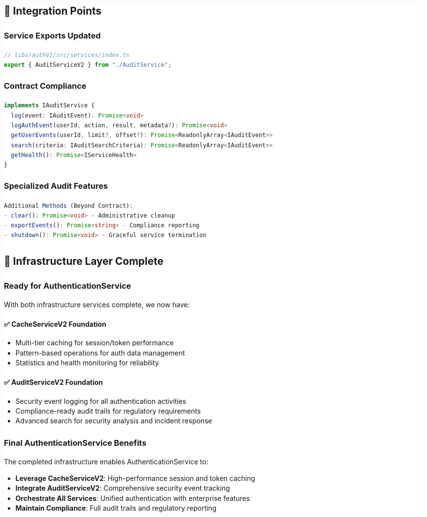 ## 🔧 Integration Points

### Service Exports Updated

```typescript
// libs/authV2/src/services/index.ts
export { AuditServiceV2 } from "./AuditService";
```

### Contract Compliance

```typescript
implements IAuditService {
  log(event: IAuditEvent): Promise<void>
  logAuthEvent(userId, action, result, metadata?): Promise<void>
  getUserEvents(userId, limit?, offset?): Promise<ReadonlyArray<IAuditEvent>>
  search(criteria: IAuditSearchCriteria): Promise<ReadonlyArray<IAuditEvent>>
  getHealth(): Promise<IServiceHealth>
}
```

### Specialized Audit Features

```typescript
Additional Methods (Beyond Contract):
- clear(): Promise<void> - Administrative cleanup
- exportEvents(): Promise<string> - Compliance reporting
- shutdown(): Promise<void> - Graceful service termination
```

## 🎯 Infrastructure Layer Complete

### Ready for AuthenticationService

With both infrastructure services complete, we now have:

#### ✅ **CacheServiceV2 Foundation**

- Multi-tier caching for session/token performance
- Pattern-based operations for auth data management
- Statistics and health monitoring for reliability

#### ✅ **AuditServiceV2 Foundation**

- Security event logging for all authentication activities
- Compliance-ready audit trails for regulatory requirements
- Advanced search for security analysis and incident response

### Final AuthenticationService Benefits

The completed infrastructure enables AuthenticationService to:

- **Leverage CacheServiceV2**: High-performance session and token caching
- **Integrate AuditServiceV2**: Comprehensive security event tracking
- **Orchestrate All Services**: Unified authentication with enterprise features
- **Maintain Compliance**: Full audit trails and regulatory reporting
